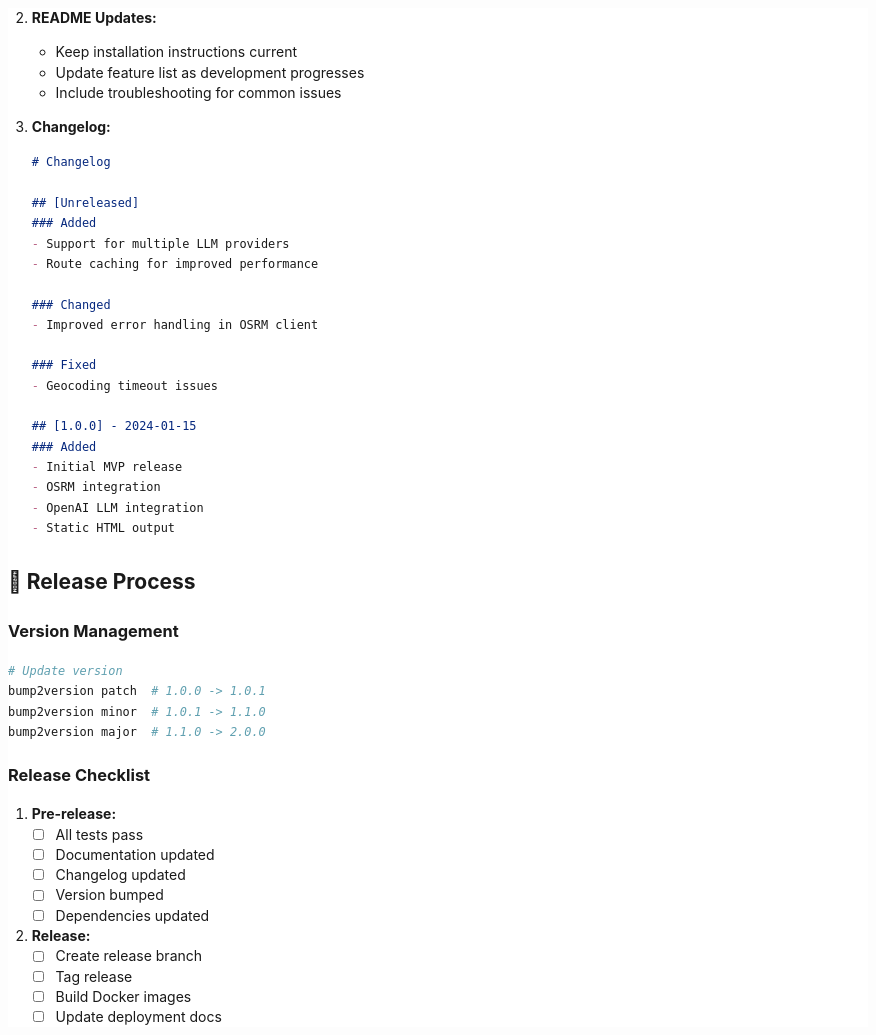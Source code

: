 2. **README Updates:**
   - Keep installation instructions current
   - Update feature list as development progresses
   - Include troubleshooting for common issues

3. **Changelog:**
   ```markdown
   # Changelog
   
   ## [Unreleased]
   ### Added
   - Support for multiple LLM providers
   - Route caching for improved performance
   
   ### Changed
   - Improved error handling in OSRM client
   
   ### Fixed
   - Geocoding timeout issues
   
   ## [1.0.0] - 2024-01-15
   ### Added
   - Initial MVP release
   - OSRM integration
   - OpenAI LLM integration
   - Static HTML output
   ```

## 🚀 Release Process

### Version Management

```bash
# Update version
bump2version patch  # 1.0.0 -> 1.0.1
bump2version minor  # 1.0.1 -> 1.1.0
bump2version major  # 1.1.0 -> 2.0.0
```

### Release Checklist

1. **Pre-release:**
   - [ ] All tests pass
   - [ ] Documentation updated
   - [ ] Changelog updated
   - [ ] Version bumped
   - [ ] Dependencies updated

2. **Release:**
   - [ ] Create release branch
   - [ ] Tag release
   - [ ] Build Docker images
   - [ ] Update deployment docs
